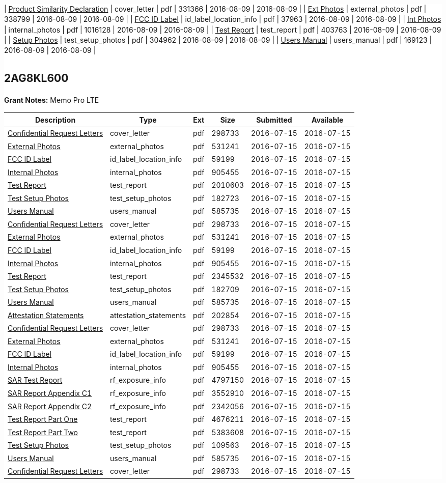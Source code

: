 | [Product Similarity Declaration](2AG8KL550/1c5e36348df1c4cef9337b0b85a7b475/3092867.pdf) | cover_letter | pdf | 331366 | 2016-08-09 | 2016-08-09 |
| [Ext Photos](2AG8KL550/1c5e36348df1c4cef9337b0b85a7b475/3092870.pdf) | external_photos | pdf | 338799 | 2016-08-09 | 2016-08-09 |
| [FCC ID Label](2AG8KL550/1c5e36348df1c4cef9337b0b85a7b475/3092871.pdf) | id_label_location_info | pdf | 37963 | 2016-08-09 | 2016-08-09 |
| [Int Photos](2AG8KL550/1c5e36348df1c4cef9337b0b85a7b475/3092872.pdf) | internal_photos | pdf | 1016128 | 2016-08-09 | 2016-08-09 |
| [Test Report](2AG8KL550/1c5e36348df1c4cef9337b0b85a7b475/3092930.pdf) | test_report | pdf | 403763 | 2016-08-09 | 2016-08-09 |
| [Setup Photos](2AG8KL550/1c5e36348df1c4cef9337b0b85a7b475/3092931.pdf) | test_setup_photos | pdf | 304962 | 2016-08-09 | 2016-08-09 |
| [Users Manual](2AG8KL550/1c5e36348df1c4cef9337b0b85a7b475/3092894.pdf) | users_manual | pdf | 169123 | 2016-08-09 | 2016-08-09 |
## 2AG8KL600
**Grant Notes:** Memo Pro LTE

| Description | Type | Ext | Size | Submitted | Available |
| ----------- | ---- | --- | ---- | --------- | --------- |
| [Confidential Request Letters](2AG8KL600/c41679c786db6130aea6a6a350fe3a4b/3065155.pdf) | cover_letter | pdf | 298733 | 2016-07-15 | 2016-07-15 |
| [External Photos](2AG8KL600/c41679c786db6130aea6a6a350fe3a4b/3065156.pdf) | external_photos | pdf | 531241 | 2016-07-15 | 2016-07-15 |
| [FCC ID Label](2AG8KL600/c41679c786db6130aea6a6a350fe3a4b/3065157.pdf) | id_label_location_info | pdf | 59199 | 2016-07-15 | 2016-07-15 |
| [Internal Photos](2AG8KL600/c41679c786db6130aea6a6a350fe3a4b/3065158.pdf) | internal_photos | pdf | 905455 | 2016-07-15 | 2016-07-15 |
| [Test Report](2AG8KL600/c41679c786db6130aea6a6a350fe3a4b/3065269.pdf) | test_report | pdf | 2010603 | 2016-07-15 | 2016-07-15 |
| [Test Setup Photos](2AG8KL600/c41679c786db6130aea6a6a350fe3a4b/3065270.pdf) | test_setup_photos | pdf | 182723 | 2016-07-15 | 2016-07-15 |
| [Users Manual](2AG8KL600/c41679c786db6130aea6a6a350fe3a4b/3065166.pdf) | users_manual | pdf | 585735 | 2016-07-15 | 2016-07-15 |
| [Confidential Request Letters](2AG8KL600/acf19d2e148c4b5c0dbf4584c55f4d0c/3065155.pdf) | cover_letter | pdf | 298733 | 2016-07-15 | 2016-07-15 |
| [External Photos](2AG8KL600/acf19d2e148c4b5c0dbf4584c55f4d0c/3065156.pdf) | external_photos | pdf | 531241 | 2016-07-15 | 2016-07-15 |
| [FCC ID Label](2AG8KL600/acf19d2e148c4b5c0dbf4584c55f4d0c/3065157.pdf) | id_label_location_info | pdf | 59199 | 2016-07-15 | 2016-07-15 |
| [Internal Photos](2AG8KL600/acf19d2e148c4b5c0dbf4584c55f4d0c/3065158.pdf) | internal_photos | pdf | 905455 | 2016-07-15 | 2016-07-15 |
| [Test Report](2AG8KL600/acf19d2e148c4b5c0dbf4584c55f4d0c/3065259.pdf) | test_report | pdf | 2345532 | 2016-07-15 | 2016-07-15 |
| [Test Setup Photos](2AG8KL600/acf19d2e148c4b5c0dbf4584c55f4d0c/3065260.pdf) | test_setup_photos | pdf | 182709 | 2016-07-15 | 2016-07-15 |
| [Users Manual](2AG8KL600/acf19d2e148c4b5c0dbf4584c55f4d0c/3065166.pdf) | users_manual | pdf | 585735 | 2016-07-15 | 2016-07-15 |
| [Attestation Statements](2AG8KL600/7b2f47d0b98bc69020db5e9b245fe6fc/3065154.pdf) | attestation_statements | pdf | 202854 | 2016-07-15 | 2016-07-15 |
| [Confidential Request Letters](2AG8KL600/7b2f47d0b98bc69020db5e9b245fe6fc/3065155.pdf) | cover_letter | pdf | 298733 | 2016-07-15 | 2016-07-15 |
| [External Photos](2AG8KL600/7b2f47d0b98bc69020db5e9b245fe6fc/3065156.pdf) | external_photos | pdf | 531241 | 2016-07-15 | 2016-07-15 |
| [FCC ID Label](2AG8KL600/7b2f47d0b98bc69020db5e9b245fe6fc/3065157.pdf) | id_label_location_info | pdf | 59199 | 2016-07-15 | 2016-07-15 |
| [Internal Photos](2AG8KL600/7b2f47d0b98bc69020db5e9b245fe6fc/3065158.pdf) | internal_photos | pdf | 905455 | 2016-07-15 | 2016-07-15 |
| [SAR Test Report](2AG8KL600/7b2f47d0b98bc69020db5e9b245fe6fc/3065162.pdf) | rf_exposure_info | pdf | 4797150 | 2016-07-15 | 2016-07-15 |
| [SAR Report Appendix C1](2AG8KL600/7b2f47d0b98bc69020db5e9b245fe6fc/3065167.pdf) | rf_exposure_info | pdf | 3552910 | 2016-07-15 | 2016-07-15 |
| [SAR Report Appendix C2](2AG8KL600/7b2f47d0b98bc69020db5e9b245fe6fc/3065169.pdf) | rf_exposure_info | pdf | 2342056 | 2016-07-15 | 2016-07-15 |
| [Test Report Part One](2AG8KL600/7b2f47d0b98bc69020db5e9b245fe6fc/3065164.pdf) | test_report | pdf | 4676211 | 2016-07-15 | 2016-07-15 |
| [Test Report Part Two](2AG8KL600/7b2f47d0b98bc69020db5e9b245fe6fc/3065168.pdf) | test_report | pdf | 5383608 | 2016-07-15 | 2016-07-15 |
| [Test Setup Photos](2AG8KL600/7b2f47d0b98bc69020db5e9b245fe6fc/3065165.pdf) | test_setup_photos | pdf | 109563 | 2016-07-15 | 2016-07-15 |
| [Users Manual](2AG8KL600/7b2f47d0b98bc69020db5e9b245fe6fc/3065166.pdf) | users_manual | pdf | 585735 | 2016-07-15 | 2016-07-15 |
| [Confidential Request Letters](2AG8KL600/2e1210b06fbb0b51074da9c926de1041/3065155.pdf) | cover_letter | pdf | 298733 | 2016-07-15 | 2016-07-15 |